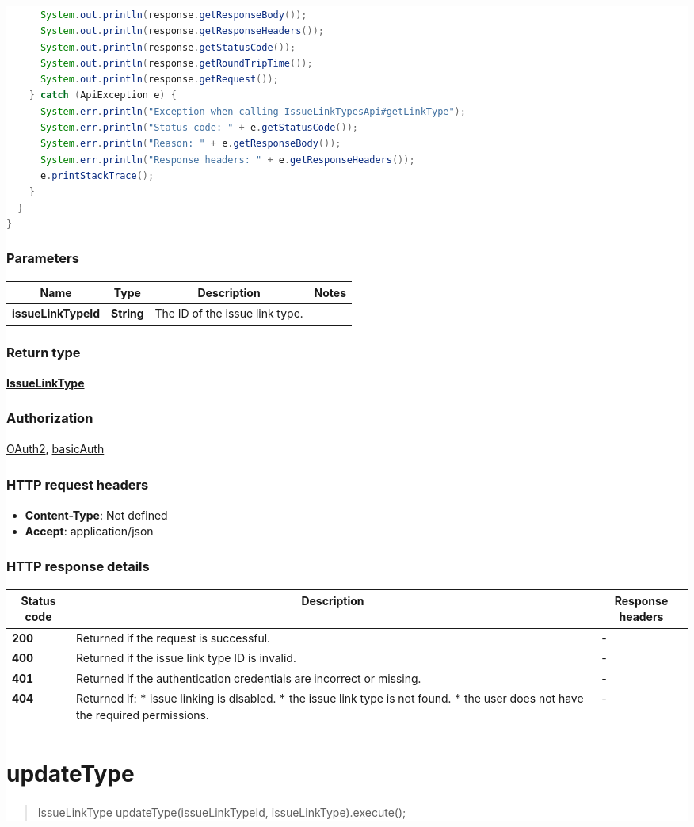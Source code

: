 ```java
      System.out.println(response.getResponseBody());
      System.out.println(response.getResponseHeaders());
      System.out.println(response.getStatusCode());
      System.out.println(response.getRoundTripTime());
      System.out.println(response.getRequest());
    } catch (ApiException e) {
      System.err.println("Exception when calling IssueLinkTypesApi#getLinkType");
      System.err.println("Status code: " + e.getStatusCode());
      System.err.println("Reason: " + e.getResponseBody());
      System.err.println("Response headers: " + e.getResponseHeaders());
      e.printStackTrace();
    }
  }
}

```

### Parameters

| Name | Type | Description  | Notes |
|------------- | ------------- | ------------- | -------------|
| **issueLinkTypeId** | **String**| The ID of the issue link type. | |

### Return type

[**IssueLinkType**](IssueLinkType.md)

### Authorization

[OAuth2](../README.md#OAuth2), [basicAuth](../README.md#basicAuth)

### HTTP request headers

 - **Content-Type**: Not defined
 - **Accept**: application/json

### HTTP response details
| Status code | Description | Response headers |
|-------------|-------------|------------------|
| **200** | Returned if the request is successful. |  -  |
| **400** | Returned if the issue link type ID is invalid. |  -  |
| **401** | Returned if the authentication credentials are incorrect or missing. |  -  |
| **404** | Returned if:   *  issue linking is disabled.  *  the issue link type is not found.  *  the user does not have the required permissions. |  -  |

<a name="updateType"></a>
# **updateType**
> IssueLinkType updateType(issueLinkTypeId, issueLinkType).execute();
